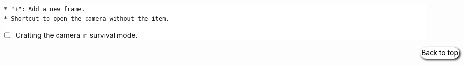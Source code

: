     * "+": Add a new frame.
    * Shortcut to open the camera without the item.
- [ ] Crafting the camera in survival mode.



<a href="#table-of-contents" style="position: absolute;right: 10px;background-color: white; color: black;border: 2px solid #fff;border-radius:15px;box-shadow: 2px 2px 4px rgba(0, 0, 0, 1)">Back to top</a>




